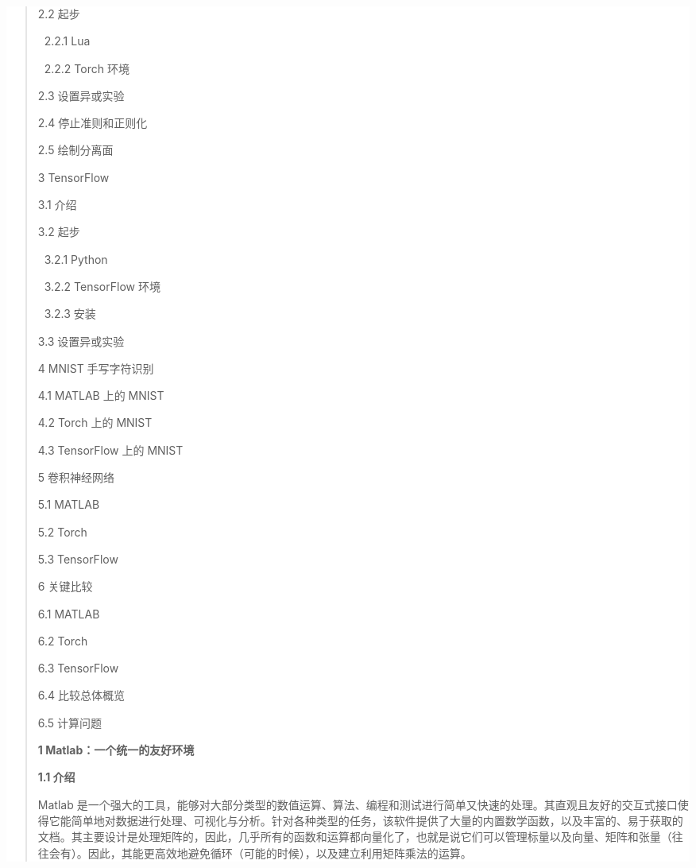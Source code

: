 > 2.2 起步
> 
>   2.2.1 Lua
> 
>   2.2.2 Torch 环境
> 
> 2.3 设置异或实验
> 
> 2.4 停止准则和正则化
> 
> 2.5 绘制分离面
> 
> 3 TensorFlow
> 
> 3.1 介绍
> 
> 3.2 起步
> 
>   3.2.1 Python
> 
>   3.2.2 TensorFlow 环境
> 
>   3.2.3 安装
> 
> 3.3 设置异或实验
> 
> 4 MNIST 手写字符识别
> 
> 4.1 MATLAB 上的 MNIST
> 
> 4.2 Torch 上的 MNIST
> 
> 4.3 TensorFlow 上的 MNIST
> 
> 5 卷积神经网络
> 
> 5.1 MATLAB
> 
> 5.2 Torch
> 
> 5.3 TensorFlow
> 
> 6 关键比较
> 
> 6.1 MATLAB
> 
> 6.2 Torch
> 
> 6.3 TensorFlow
> 
> 6.4 比较总体概览
> 
> 6.5 计算问题
> 
> **1 Matlab：一个统一的友好环境**
> 
> **1.1 介绍**
> 
> Matlab 是一个强大的工具，能够对大部分类型的数值运算、算法、编程和测试进行简单又快速的处理。其直观且友好的交互式接口使得它能简单地对数据进行处理、可视化与分析。针对各种类型的任务，该软件提供了大量的内置数学函数，以及丰富的、易于获取的文档。其主要设计是处理矩阵的，因此，几乎所有的函数和运算都向量化了，也就是说它们可以管理标量以及向量、矩阵和张量（往往会有）。因此，其能更高效地避免循环（可能的时候），以及建立利用矩阵乘法的运算。
> 